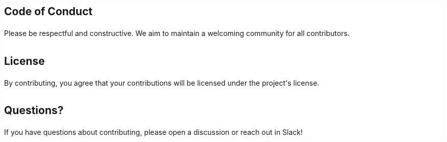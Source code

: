 ## Code of Conduct

Please be respectful and constructive. We aim to maintain a welcoming community for all contributors.

## License

By contributing, you agree that your contributions will be licensed under the project's license.

## Questions?

If you have questions about contributing, please open a discussion or reach out in Slack!
